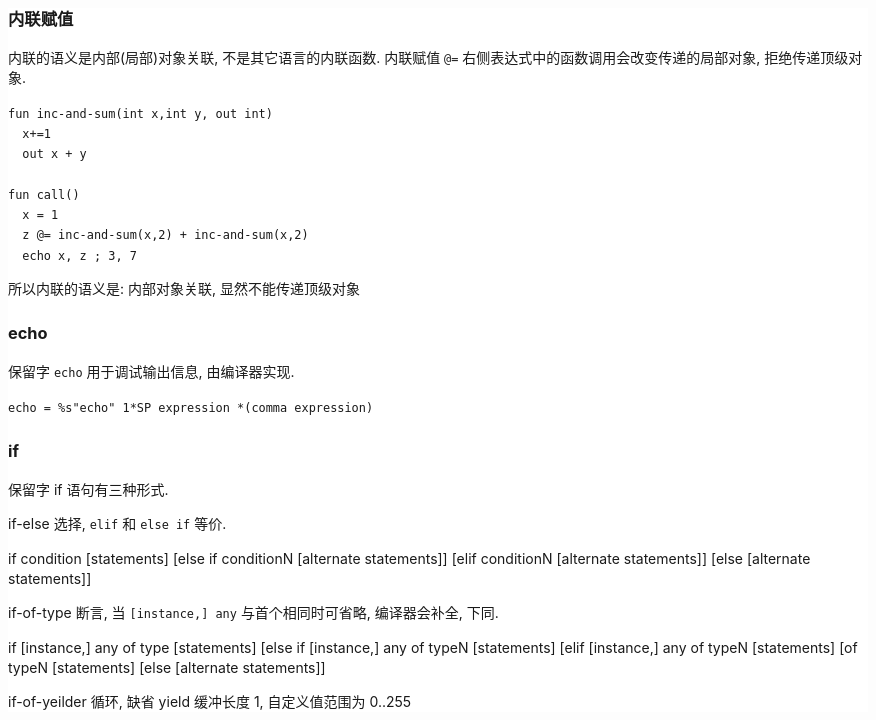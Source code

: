 ### 内联赋值

内联的语义是内部(局部)对象关联, 不是其它语言的内联函数.
内联赋值 `@=` 右侧表达式中的函数调用会改变传递的局部对象, 拒绝传递顶级对象.

```zxx
fun inc-and-sum(int x,int y, out int)
  x+=1
  out x + y

fun call()
  x = 1
  z @= inc-and-sum(x,2) + inc-and-sum(x,2)
  echo x, z ; 3, 7
```

所以内联的语义是: 内部对象关联, 显然不能传递顶级对象

### echo

保留字 `echo` 用于调试输出信息, 由编译器实现.

```abnf
echo = %s"echo" 1*SP expression *(comma expression)
```

### if

保留字
if 语句有三种形式.

if-else 选择, `elif` 和 `else if` 等价.

  if condition
    [statements]
  [else if conditionN
    [alternate statements]]
  [elif conditionN
    [alternate statements]]
  [else
    [alternate statements]]

if-of-type 断言, 当 `[instance,] any` 与首个相同时可省略, 编译器会补全, 下同.

  if [instance,] any of type
    [statements]
  [else if [instance,] any of typeN
    [statements]
  [elif [instance,] any of typeN
    [statements]
  [of typeN
    [statements]
  [else
    [alternate statements]]

if-of-yeilder 循环, 缺省 yield 缓冲长度 1, 自定义值范围为 0..255


[IEEE_754-2008]: https://en.wikipedia.org/wiki/IEEE_754-2008
[syntax-across-languages]: http://rigaux.org/language-study/syntax-across-languages.html
[scripting]: http://hyperpolyglot.org/scripting
[Zxx Definition of ABNFA]: https://github.com/ZxxLang/abnfa/blob/master/grammar/zxx.abnf
[Unicode]: https://en.wikipedia.org/wiki/Unicode
[Python operator]: https://docs.python.org/3/reference/expressions.html#operator-precedence
[SPDX License List]: https://spdx.org/licenses/
[semver.org]: https://semver.org/
[ISO 8601]: https://en.wikipedia.org/wiki/ISO_8601
[leap-seconds.list]: https://www.ietf.org/timezones/data/leap-seconds.list
[leapseconds]: https://www.ietf.org/timezones/data/leapseconds
[Leap_second]: https://zh.wikipedia.org/zh-hans/%E9%97%B0%E7%A7%92